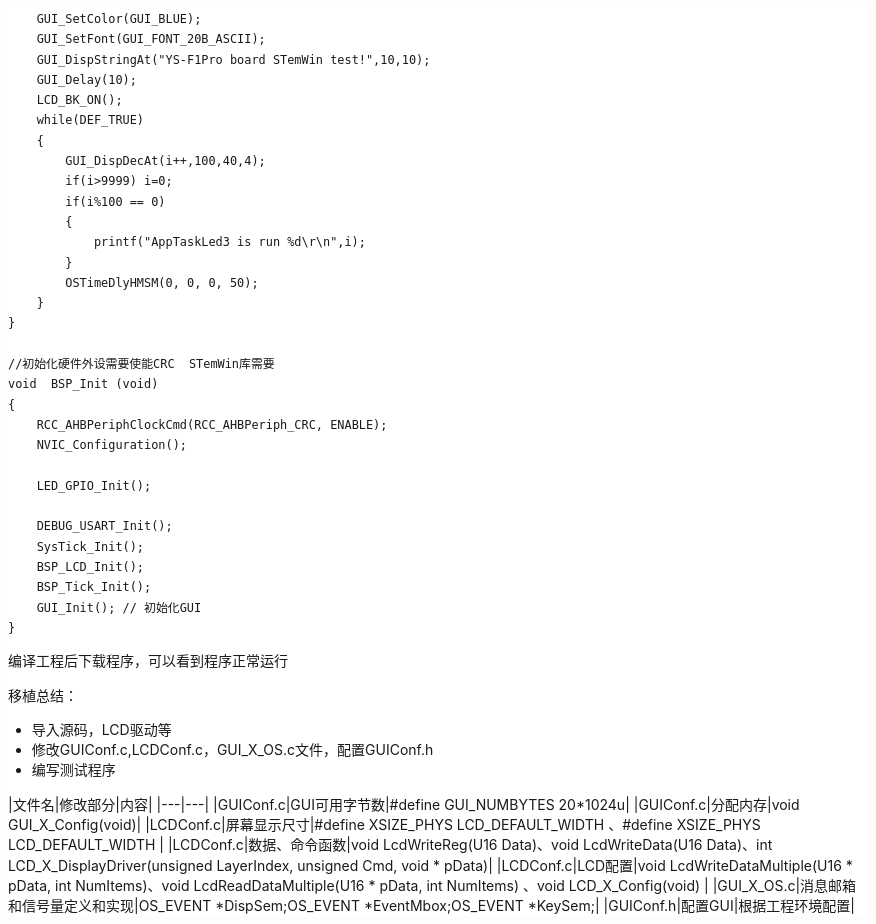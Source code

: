 	    GUI_SetColor(GUI_BLUE);
	    GUI_SetFont(GUI_FONT_20B_ASCII);
		GUI_DispStringAt("YS-F1Pro board STemWin test!",10,10);
		GUI_Delay(10);
	    LCD_BK_ON();
	    while(DEF_TRUE)
	    {
	        GUI_DispDecAt(i++,100,40,4);
	        if(i>9999) i=0; 
	        if(i%100 == 0)
	        {
	            printf("AppTaskLed3 is run %d\r\n",i);
	        }
	        OSTimeDlyHMSM(0, 0, 0, 50);
	    }
	}

	//初始化硬件外设需要使能CRC  STemWin库需要
	void  BSP_Init (void)
	{
	    RCC_AHBPeriphClockCmd(RCC_AHBPeriph_CRC, ENABLE);
	    NVIC_Configuration(); 
	    
		LED_GPIO_Init();
	    
		DEBUG_USART_Init();
	    SysTick_Init();
	    BSP_LCD_Init();
	    BSP_Tick_Init();
	    GUI_Init(); // 初始化GUI
	}

编译工程后下载程序，可以看到程序正常运行

移植总结：

- 导入源码，LCD驱动等
- 修改GUIConf.c,LCDConf.c，GUI_X_OS.c文件，配置GUIConf.h
- 编写测试程序

|文件名|修改部分|内容|
|---|---|
|GUIConf.c|GUI可用字节数|#define GUI_NUMBYTES  20*1024u|
|GUIConf.c|分配内存|void GUI_X_Config(void)|
|LCDConf.c|屏幕显示尺寸|#define XSIZE_PHYS    LCD_DEFAULT_WIDTH 、#define XSIZE_PHYS    LCD_DEFAULT_WIDTH |
|LCDConf.c|数据、命令函数|void LcdWriteReg(U16 Data)、void LcdWriteData(U16 Data)、int LCD_X_DisplayDriver(unsigned LayerIndex, unsigned Cmd, void * pData)|
|LCDConf.c|LCD配置|void LcdWriteDataMultiple(U16 * pData, int NumItems)、void LcdReadDataMultiple(U16 * pData, int NumItems) 、void LCD_X_Config(void) |
|GUI_X_OS.c|消息邮箱和信号量定义和实现|OS_EVENT \*DispSem;OS\_EVENT \*EventMbox;OS_EVENT \*KeySem;|
|GUIConf.h|配置GUI|根据工程环境配置|
